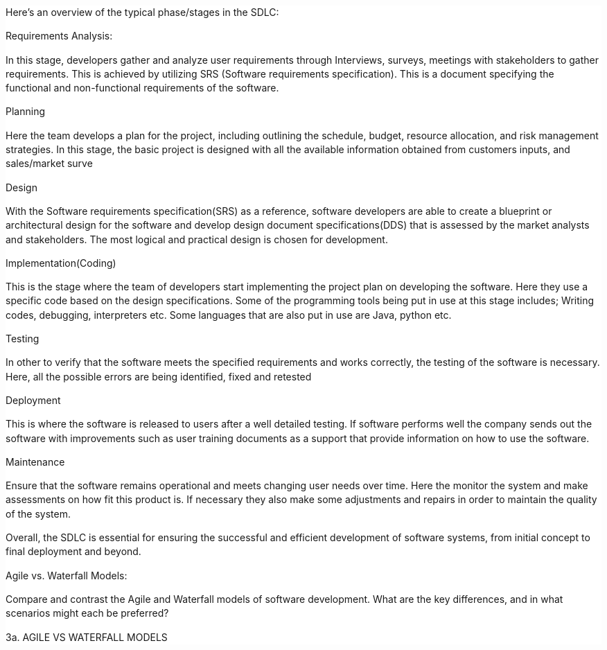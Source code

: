 Here’s an overview of the typical phase/stages in the SDLC:

Requirements Analysis:

In this stage, developers gather and analyze user requirements through Interviews, surveys, meetings with stakeholders to gather requirements. This is achieved by utilizing SRS (Software requirements specification). This is a document specifying the functional and non-functional requirements of the software.

Planning

Here the team develops a plan for the project, including outlining the schedule, budget, resource allocation, and risk management strategies. In this stage, the basic project is designed with all the available information obtained from customers inputs, and sales/market surve

Design

With the Software requirements specification(SRS) as a reference, software developers are able to create a blueprint or architectural design for the software and develop design document specifications(DDS) that is assessed by the market analysts and stakeholders. The most logical and practical design is chosen for development. 


Implementation(Coding) 

This is the stage where the team of developers start implementing the project plan on developing the software. Here they use a specific code based on the design specifications. Some of the programming tools being put in use at this stage includes; Writing codes, debugging, interpreters etc. Some languages that are also put in use are Java, python etc.

Testing

In other to verify that the software meets the specified requirements and works correctly, the testing of the software is necessary. Here, all the possible errors are being identified, fixed and retested 

Deployment

This is where the software is released to users after a well detailed testing. If software performs well the company sends out the software with improvements such as user training documents as a support that provide information on how to use the software. 

Maintenance

Ensure that the software remains operational and meets changing user needs over time. Here the monitor the system and make assessments on how fit this product is. If necessary they also make some adjustments and repairs in order to maintain the quality of the system.


Overall, the SDLC is essential for ensuring the successful and efficient development of software systems, from initial concept to final deployment and beyond.


Agile vs. Waterfall Models:

Compare and contrast the Agile and Waterfall models of software development. What are the key differences, and in what scenarios might each be preferred?


3a.  AGILE VS WATERFALL MODELS

